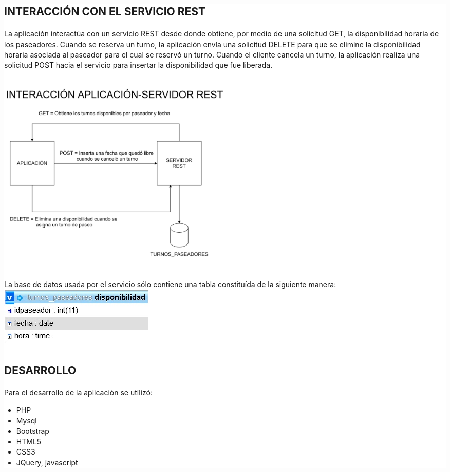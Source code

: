 <h2>INTERACCIÓN CON EL SERVICIO REST</h2>
La aplicación interactúa con un servicio REST desde donde obtiene, por medio de una solicitud GET, la disponibilidad horaria de los paseadores. Cuando se reserva un turno, la aplicación envía una solicitud DELETE para que se elimine la disponibilidad horaria asociada al paseador para el cual se reservó un turno. Cuando el cliente cancela un turno, la aplicación realiza una solicitud POST hacia el servicio para insertar la disponibilidad que fue liberada.

<br/><img title="Flujo REST" alt="Flujo REST" src="imagenes_documentacion/FLUJO-REST.png" width="50%" height="50%"/>

<br/>La base de datos usada por el servicio sólo contiene una tabla constituída de la siguiente manera: 
<br/><img title="Base de datos REST" alt="Base de datos REST" src="imagenes_documentacion/BD_REST.jpg"/>

## DESARROLLO
Para el desarrollo de la aplicación se utilizó:
<ul>
<li>PHP</li>
<li>Mysql</li>
<li>Bootstrap</li>
<li>HTML5</li>
<li>CSS3</li>
<li>JQuery, javascript</li>
 </ul>

